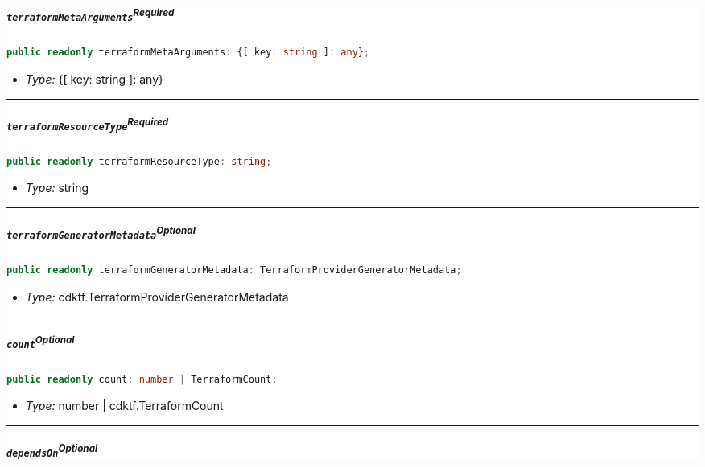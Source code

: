 
##### `terraformMetaArguments`<sup>Required</sup> <a name="terraformMetaArguments" id="rhizo-co-terraform-provider-oci.dataOciArtifactsContainerImageSignatures.DataOciArtifactsContainerImageSignatures.property.terraformMetaArguments"></a>

```typescript
public readonly terraformMetaArguments: {[ key: string ]: any};
```

- *Type:* {[ key: string ]: any}

---

##### `terraformResourceType`<sup>Required</sup> <a name="terraformResourceType" id="rhizo-co-terraform-provider-oci.dataOciArtifactsContainerImageSignatures.DataOciArtifactsContainerImageSignatures.property.terraformResourceType"></a>

```typescript
public readonly terraformResourceType: string;
```

- *Type:* string

---

##### `terraformGeneratorMetadata`<sup>Optional</sup> <a name="terraformGeneratorMetadata" id="rhizo-co-terraform-provider-oci.dataOciArtifactsContainerImageSignatures.DataOciArtifactsContainerImageSignatures.property.terraformGeneratorMetadata"></a>

```typescript
public readonly terraformGeneratorMetadata: TerraformProviderGeneratorMetadata;
```

- *Type:* cdktf.TerraformProviderGeneratorMetadata

---

##### `count`<sup>Optional</sup> <a name="count" id="rhizo-co-terraform-provider-oci.dataOciArtifactsContainerImageSignatures.DataOciArtifactsContainerImageSignatures.property.count"></a>

```typescript
public readonly count: number | TerraformCount;
```

- *Type:* number | cdktf.TerraformCount

---

##### `dependsOn`<sup>Optional</sup> <a name="dependsOn" id="rhizo-co-terraform-provider-oci.dataOciArtifactsContainerImageSignatures.DataOciArtifactsContainerImageSignatures.property.dependsOn"></a>
